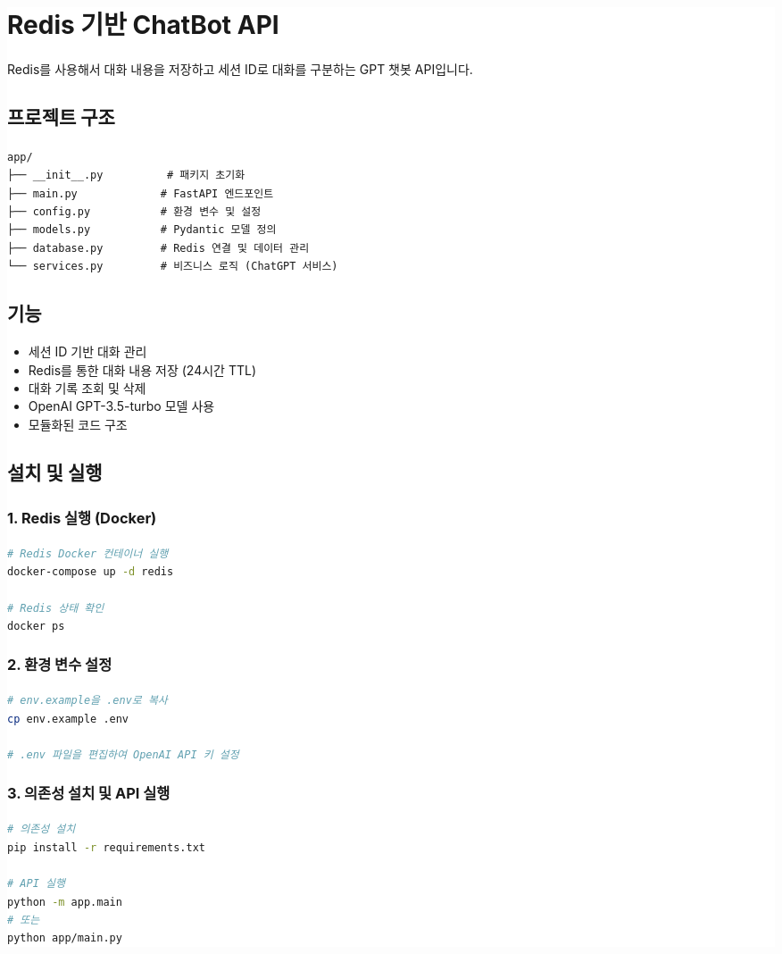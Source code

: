 # Redis 기반 ChatBot API

Redis를 사용해서 대화 내용을 저장하고 세션 ID로 대화를 구분하는 GPT 챗봇 API입니다.

## 프로젝트 구조

```
app/
├── __init__.py          # 패키지 초기화
├── main.py             # FastAPI 엔드포인트
├── config.py           # 환경 변수 및 설정
├── models.py           # Pydantic 모델 정의
├── database.py         # Redis 연결 및 데이터 관리
└── services.py         # 비즈니스 로직 (ChatGPT 서비스)
```

## 기능

- 세션 ID 기반 대화 관리
- Redis를 통한 대화 내용 저장 (24시간 TTL)
- 대화 기록 조회 및 삭제
- OpenAI GPT-3.5-turbo 모델 사용
- 모듈화된 코드 구조

## 설치 및 실행

### 1. Redis 실행 (Docker)

```bash
# Redis Docker 컨테이너 실행
docker-compose up -d redis

# Redis 상태 확인
docker ps
```

### 2. 환경 변수 설정

```bash
# env.example을 .env로 복사
cp env.example .env

# .env 파일을 편집하여 OpenAI API 키 설정
```

### 3. 의존성 설치 및 API 실행

```bash
# 의존성 설치
pip install -r requirements.txt

# API 실행
python -m app.main
# 또는
python app/main.py
```
